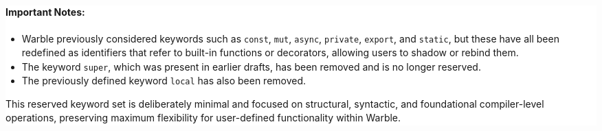 
#### Important Notes:

* Warble previously considered keywords such as `const`, `mut`, `async`, `private`, `export`, and `static`, but these have all been redefined as identifiers that refer to built-in functions or decorators, allowing users to shadow or rebind them.
* The keyword `super`, which was present in earlier drafts, has been removed and is no longer reserved.
* The previously defined keyword `local` has also been removed.

This reserved keyword set is deliberately minimal and focused on structural, syntactic, and foundational compiler-level operations, preserving maximum flexibility for user-defined functionality within Warble.